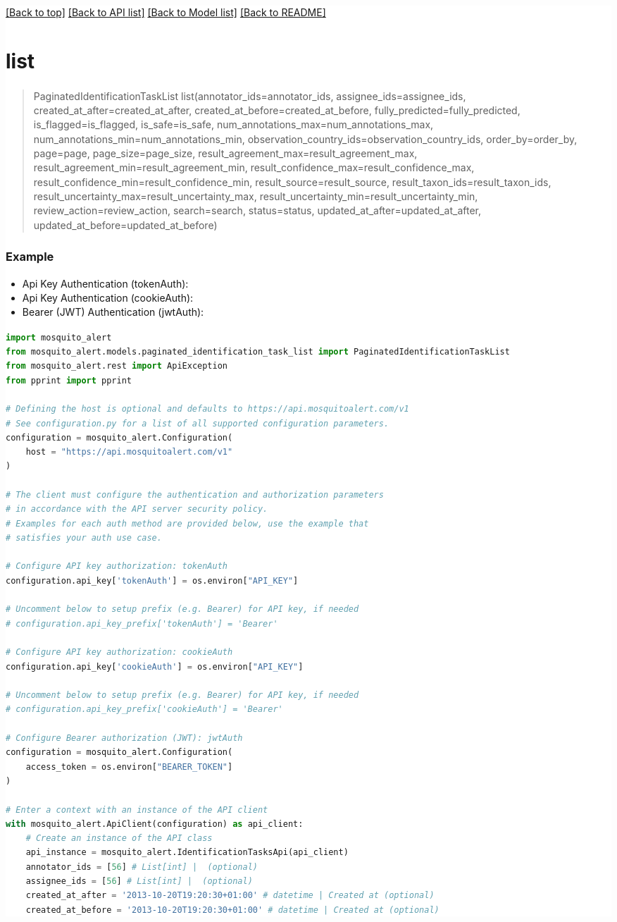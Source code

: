 [[Back to top]](#) [[Back to API list]](../README.md#documentation-for-api-endpoints) [[Back to Model list]](../README.md#documentation-for-models) [[Back to README]](../README.md)

# **list**
> PaginatedIdentificationTaskList list(annotator_ids=annotator_ids, assignee_ids=assignee_ids, created_at_after=created_at_after, created_at_before=created_at_before, fully_predicted=fully_predicted, is_flagged=is_flagged, is_safe=is_safe, num_annotations_max=num_annotations_max, num_annotations_min=num_annotations_min, observation_country_ids=observation_country_ids, order_by=order_by, page=page, page_size=page_size, result_agreement_max=result_agreement_max, result_agreement_min=result_agreement_min, result_confidence_max=result_confidence_max, result_confidence_min=result_confidence_min, result_source=result_source, result_taxon_ids=result_taxon_ids, result_uncertainty_max=result_uncertainty_max, result_uncertainty_min=result_uncertainty_min, review_action=review_action, search=search, status=status, updated_at_after=updated_at_after, updated_at_before=updated_at_before)

### Example

* Api Key Authentication (tokenAuth):
* Api Key Authentication (cookieAuth):
* Bearer (JWT) Authentication (jwtAuth):

```python
import mosquito_alert
from mosquito_alert.models.paginated_identification_task_list import PaginatedIdentificationTaskList
from mosquito_alert.rest import ApiException
from pprint import pprint

# Defining the host is optional and defaults to https://api.mosquitoalert.com/v1
# See configuration.py for a list of all supported configuration parameters.
configuration = mosquito_alert.Configuration(
    host = "https://api.mosquitoalert.com/v1"
)

# The client must configure the authentication and authorization parameters
# in accordance with the API server security policy.
# Examples for each auth method are provided below, use the example that
# satisfies your auth use case.

# Configure API key authorization: tokenAuth
configuration.api_key['tokenAuth'] = os.environ["API_KEY"]

# Uncomment below to setup prefix (e.g. Bearer) for API key, if needed
# configuration.api_key_prefix['tokenAuth'] = 'Bearer'

# Configure API key authorization: cookieAuth
configuration.api_key['cookieAuth'] = os.environ["API_KEY"]

# Uncomment below to setup prefix (e.g. Bearer) for API key, if needed
# configuration.api_key_prefix['cookieAuth'] = 'Bearer'

# Configure Bearer authorization (JWT): jwtAuth
configuration = mosquito_alert.Configuration(
    access_token = os.environ["BEARER_TOKEN"]
)

# Enter a context with an instance of the API client
with mosquito_alert.ApiClient(configuration) as api_client:
    # Create an instance of the API class
    api_instance = mosquito_alert.IdentificationTasksApi(api_client)
    annotator_ids = [56] # List[int] |  (optional)
    assignee_ids = [56] # List[int] |  (optional)
    created_at_after = '2013-10-20T19:20:30+01:00' # datetime | Created at (optional)
    created_at_before = '2013-10-20T19:20:30+01:00' # datetime | Created at (optional)
```